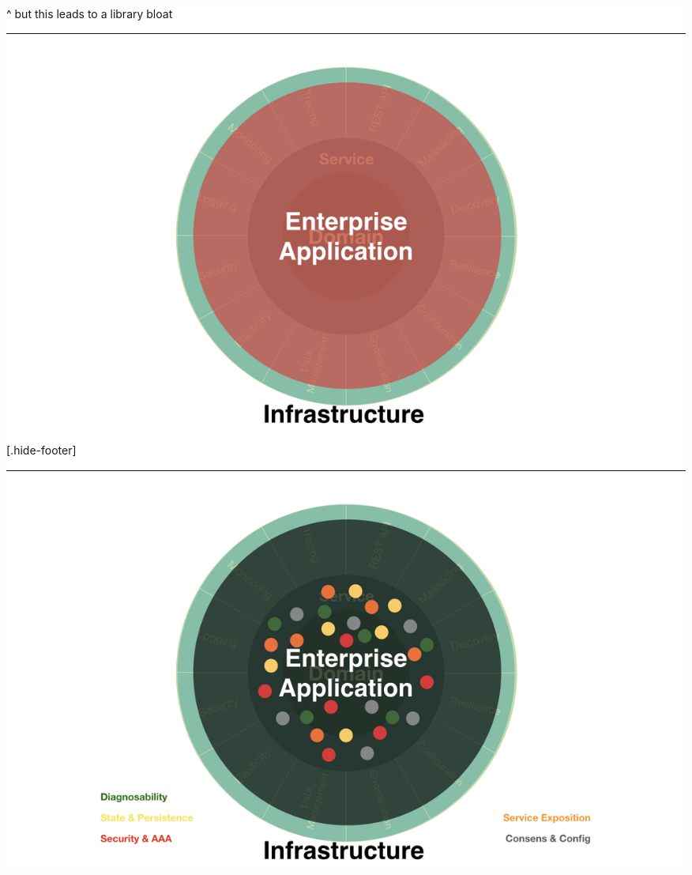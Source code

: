 ^ 
but this leads to a library bloat

---

![](img/adersberger-istio-by-example/adersberger-istio-by-example.004.png)

[.hide-footer]

---

![](img/adersberger-istio-by-example/adersberger-istio-by-example.005.png)


[^1]: Istio BookInfo Sample (https://istio.io/docs/guides/bookinfo.html) 
[^2]: Key bindings: